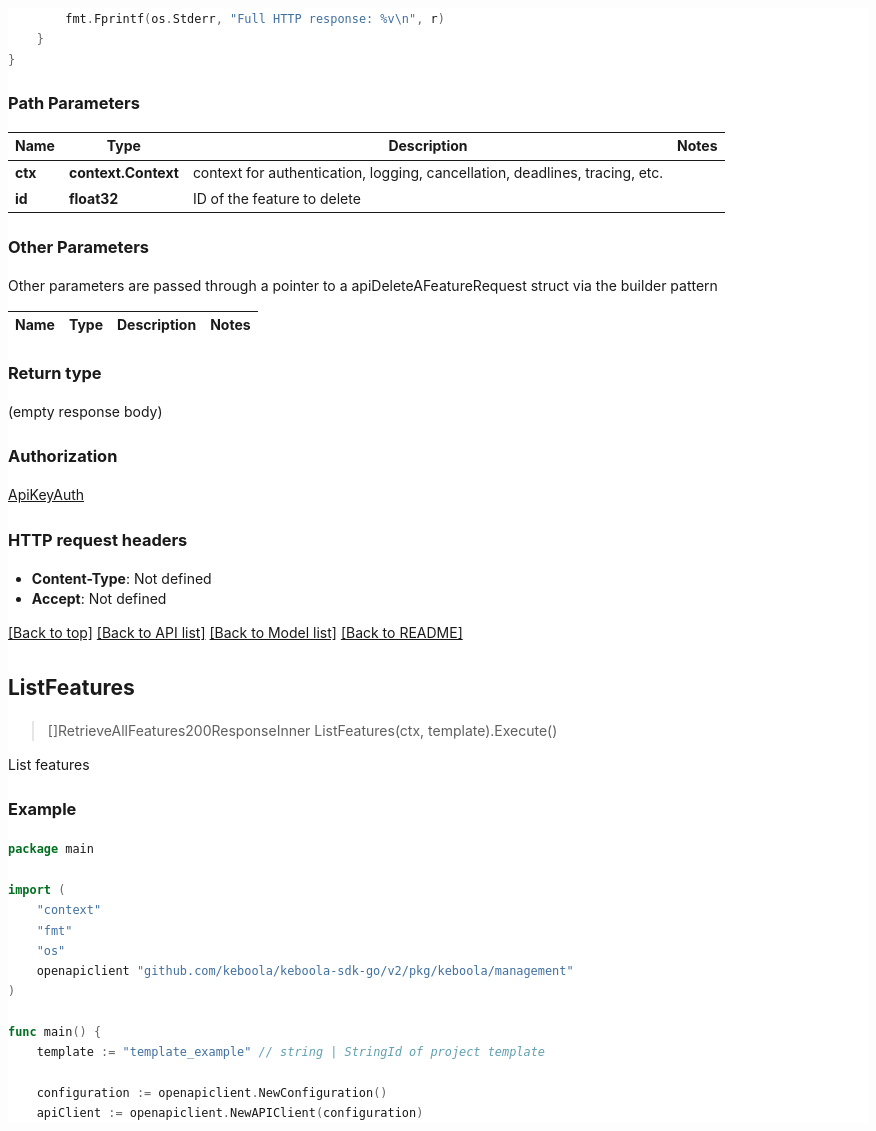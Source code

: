 ```go
		fmt.Fprintf(os.Stderr, "Full HTTP response: %v\n", r)
	}
}
```

### Path Parameters


Name | Type | Description  | Notes
------------- | ------------- | ------------- | -------------
**ctx** | **context.Context** | context for authentication, logging, cancellation, deadlines, tracing, etc.
**id** | **float32** | ID of the feature to delete | 

### Other Parameters

Other parameters are passed through a pointer to a apiDeleteAFeatureRequest struct via the builder pattern


Name | Type | Description  | Notes
------------- | ------------- | ------------- | -------------


### Return type

 (empty response body)

### Authorization

[ApiKeyAuth](../README.md#ApiKeyAuth)

### HTTP request headers

- **Content-Type**: Not defined
- **Accept**: Not defined

[[Back to top]](#) [[Back to API list]](../README.md#documentation-for-api-endpoints)
[[Back to Model list]](../README.md#documentation-for-models)
[[Back to README]](../README.md)


## ListFeatures

> []RetrieveAllFeatures200ResponseInner ListFeatures(ctx, template).Execute()

List features



### Example

```go
package main

import (
	"context"
	"fmt"
	"os"
	openapiclient "github.com/keboola/keboola-sdk-go/v2/pkg/keboola/management"
)

func main() {
	template := "template_example" // string | StringId of project template

	configuration := openapiclient.NewConfiguration()
	apiClient := openapiclient.NewAPIClient(configuration)
```
